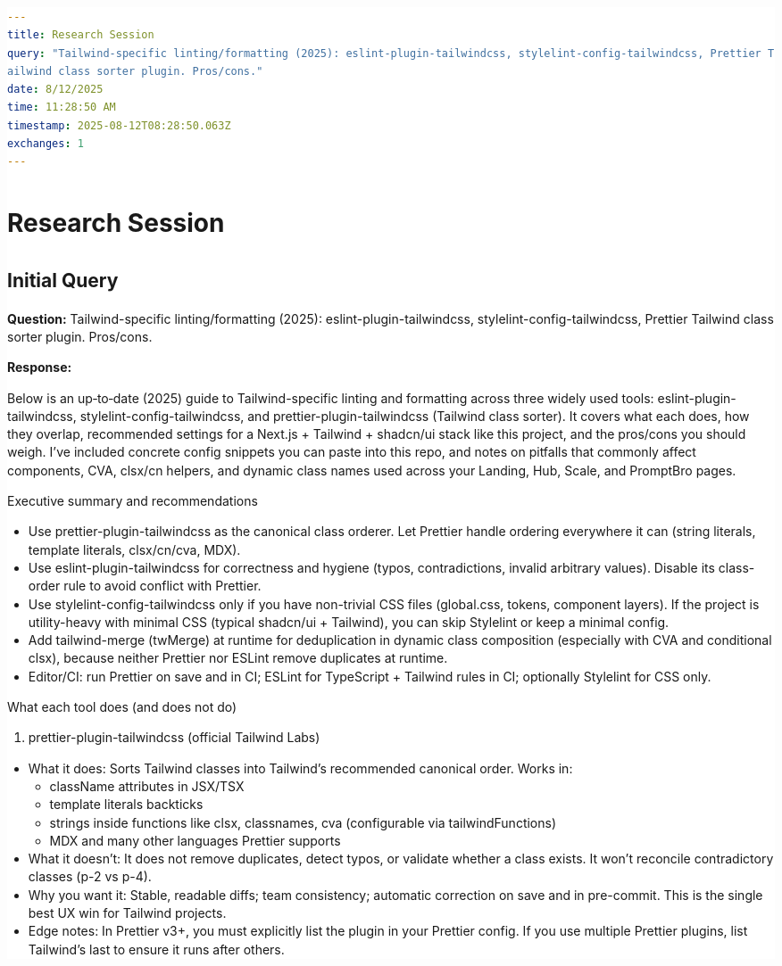 ```yaml
---
title: Research Session
query: "Tailwind-specific linting/formatting (2025): eslint-plugin-tailwindcss, stylelint-config-tailwindcss, Prettier Tailwind class sorter plugin. Pros/cons."
date: 8/12/2025
time: 11:28:50 AM
timestamp: 2025-08-12T08:28:50.063Z
exchanges: 1
---
```


# Research Session

## Initial Query

**Question:** Tailwind-specific linting/formatting (2025): eslint-plugin-tailwindcss, stylelint-config-tailwindcss, Prettier Tailwind class sorter plugin. Pros/cons.

**Response:**

Below is an up‑to‑date (2025) guide to Tailwind-specific linting and formatting across three widely used tools: eslint-plugin-tailwindcss, stylelint-config-tailwindcss, and prettier-plugin-tailwindcss (Tailwind class sorter). It covers what each does, how they overlap, recommended settings for a Next.js + Tailwind + shadcn/ui stack like this project, and the pros/cons you should weigh. I’ve included concrete config snippets you can paste into this repo, and notes on pitfalls that commonly affect components, CVA, clsx/cn helpers, and dynamic class names used across your Landing, Hub, Scale, and PromptBro pages.

Executive summary and recommendations
- Use prettier-plugin-tailwindcss as the canonical class orderer. Let Prettier handle ordering everywhere it can (string literals, template literals, clsx/cn/cva, MDX).
- Use eslint-plugin-tailwindcss for correctness and hygiene (typos, contradictions, invalid arbitrary values). Disable its class-order rule to avoid conflict with Prettier.
- Use stylelint-config-tailwindcss only if you have non-trivial CSS files (global.css, tokens, component layers). If the project is utility-heavy with minimal CSS (typical shadcn/ui + Tailwind), you can skip Stylelint or keep a minimal config.
- Add tailwind-merge (twMerge) at runtime for deduplication in dynamic class composition (especially with CVA and conditional clsx), because neither Prettier nor ESLint remove duplicates at runtime.
- Editor/CI: run Prettier on save and in CI; ESLint for TypeScript + Tailwind rules in CI; optionally Stylelint for CSS only.

What each tool does (and does not do)
1) prettier-plugin-tailwindcss (official Tailwind Labs)
- What it does: Sorts Tailwind classes into Tailwind’s recommended canonical order. Works in:
  - className attributes in JSX/TSX
  - template literals backticks
  - strings inside functions like clsx, classnames, cva (configurable via tailwindFunctions)
  - MDX and many other languages Prettier supports
- What it doesn’t: It does not remove duplicates, detect typos, or validate whether a class exists. It won’t reconcile contradictory classes (p-2 vs p-4).
- Why you want it: Stable, readable diffs; team consistency; automatic correction on save and in pre-commit. This is the single best UX win for Tailwind projects.
- Edge notes: In Prettier v3+, you must explicitly list the plugin in your Prettier config. If you use multiple Prettier plugins, list Tailwind’s last to ensure it runs after others.
